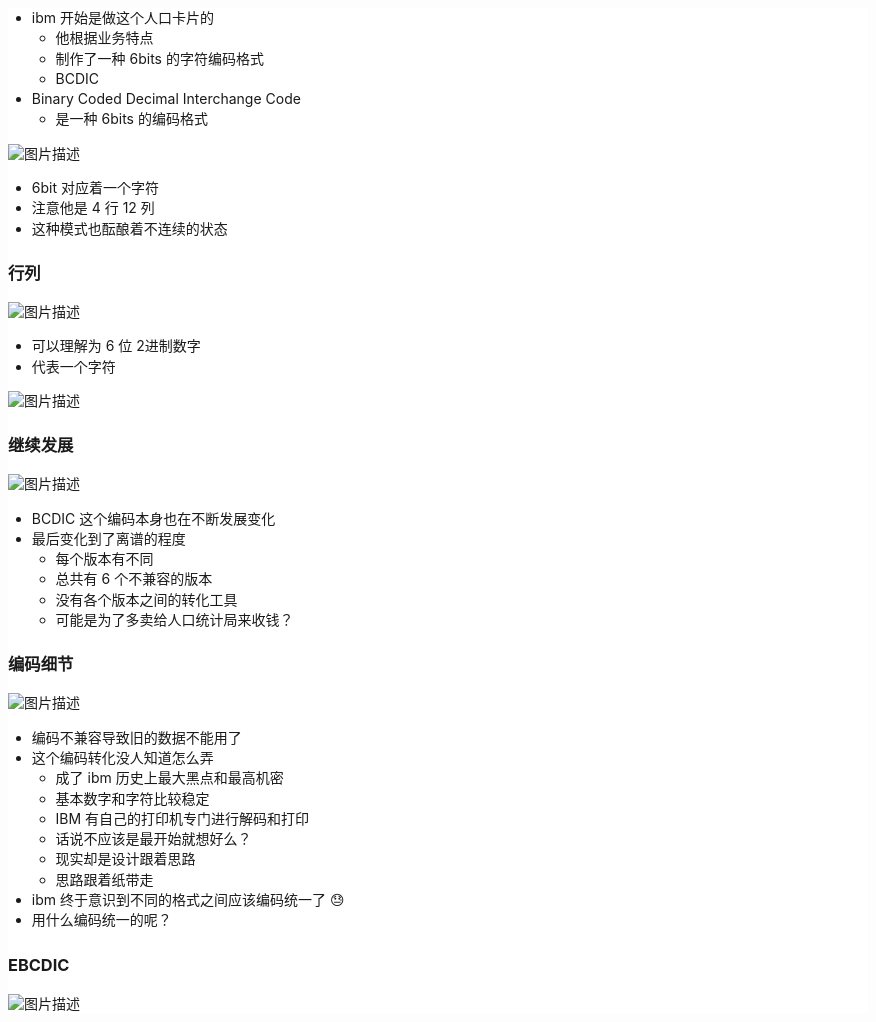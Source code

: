 - ibm 开始是做这个人口卡片的
  - 他根据业务特点
  - 制作了一种 6bits 的字符编码格式
  - BCDIC
- Binary Coded Decimal Interchange Code
  - 是一种 6bits 的编码格式

![图片描述](https://doc.shiyanlou.com/courses/uid1190679-20210226-1614322193147)

- 6bit 对应着一个字符
- 注意他是 4 行 12 列
- 这种模式也酝酿着不连续的状态

### 行列

![图片描述](https://doc.shiyanlou.com/courses/uid1190679-20210226-1614322193147)

- 可以理解为 6 位 2进制数字
- 代表一个字符

![图片描述](https://doc.shiyanlou.com/courses/uid1190679-20211001-1633043601703)

### 继续发展

![图片描述](https://doc.shiyanlou.com/courses/uid1190679-20210226-1614322351627)

- BCDIC 这个编码本身也在不断发展变化
- 最后变化到了离谱的程度
  - 每个版本有不同
  - 总共有 6 个不兼容的版本
  - 没有各个版本之间的转化工具
  - 可能是为了多卖给人口统计局来收钱？

### 编码细节

![图片描述](https://doc.shiyanlou.com/courses/uid1190679-20210226-1614324059760)

- 编码不兼容导致旧的数据不能用了
- 这个编码转化没人知道怎么弄
  - 成了 ibm 历史上最大黑点和最高机密
  - 基本数字和字符比较稳定
  - IBM 有自己的打印机专门进行解码和打印
  - 话说不应该是最开始就想好么？
  - 现实却是设计跟着思路
  - 思路跟着纸带走
- ibm 终于意识到不同的格式之间应该编码统一了 😓
- 用什么编码统一的呢？

### EBCDIC

![图片描述](https://doc.shiyanlou.com/courses/uid1190679-20210226-1614322684851)
